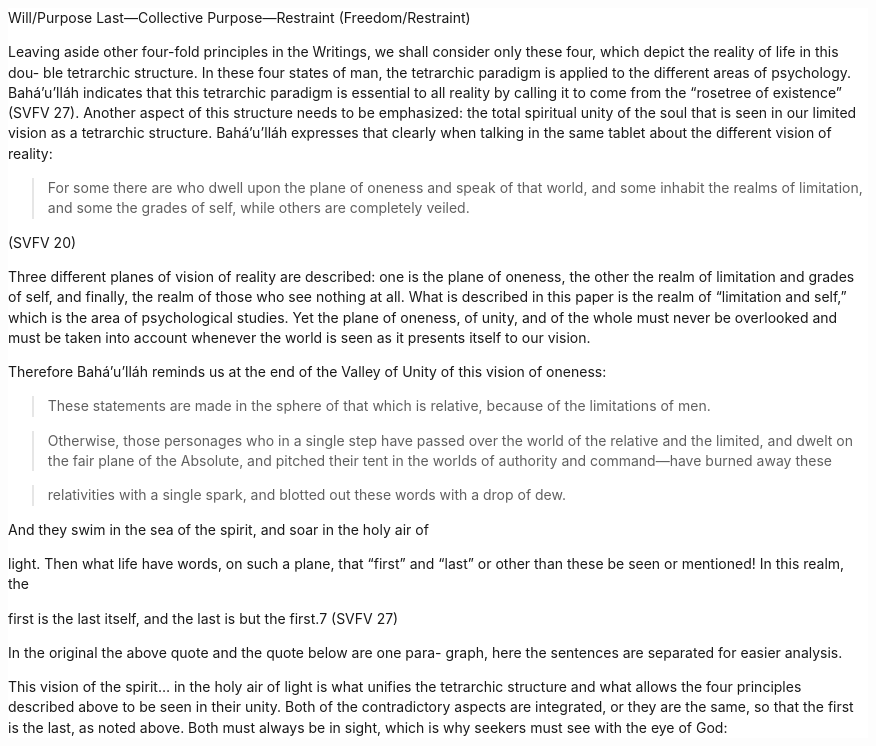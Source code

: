 Will/Purpose
Last—Collective
Purpose—Restraint                                (Freedom/Restraint)

Leaving aside other four-fold principles in the Writings, we shall
consider only these four, which depict the reality of life in this dou-
ble tetrarchic structure. In these four states of man, the tetrarchic
paradigm is applied to the different areas of psychology. Bahá’u’lláh
indicates that this tetrarchic paradigm is essential to all reality by
calling it to come from the “rosetree of existence” (SVFV 27). Another
aspect of this structure needs to be emphasized: the total spiritual
unity of the soul that is seen in our limited vision as a tetrarchic
structure. Bahá’u’lláh expresses that clearly when talking in the same
tablet about the different vision of reality:

> For some there are who dwell upon the plane of oneness and
> speak of that world, and some inhabit the realms of limitation,
> and some the grades of self, while others are completely veiled.

(SVFV 20)

Three different planes of vision of reality are described: one is the
plane of oneness, the other the realm of limitation and grades of
self, and finally, the realm of those who see nothing at all. What is
described in this paper is the realm of “limitation and self,” which is
the area of psychological studies. Yet the plane of oneness, of unity,
and of the whole must never be overlooked and must be taken into
account whenever the world is seen as it presents itself to our vision.

Therefore Bahá’u’lláh reminds us at the end of the Valley of Unity of
this vision of oneness:

> These statements are made in the sphere of that which is relative,
> because of the limitations of men.

> Otherwise, those personages who in a single step have passed
> over the world of the relative and the limited, and dwelt on
> the fair plane of the Absolute, and pitched their tent in the
> worlds of authority and command—have burned away these

> relativities with a single spark, and blotted out these words
> with a drop of dew.

And they swim in the sea of the spirit, and soar in the holy air of

light. Then what life have words, on such a plane, that “first” and
“last” or other than these be seen or mentioned! In this realm, the

first is the last itself, and the last is but the first.7 (SVFV 27)

In the original the above quote and the quote below are one para-
graph, here the sentences are separated for easier analysis.

This vision of the spirit… in the holy air of light is what unifies the
tetrarchic structure and what allows the four principles described
above to be seen in their unity. Both of the contradictory aspects are
integrated, or they are the same, so that the first is the last, as noted
above. Both must always be in sight, which is why seekers must see
with the eye of God:
